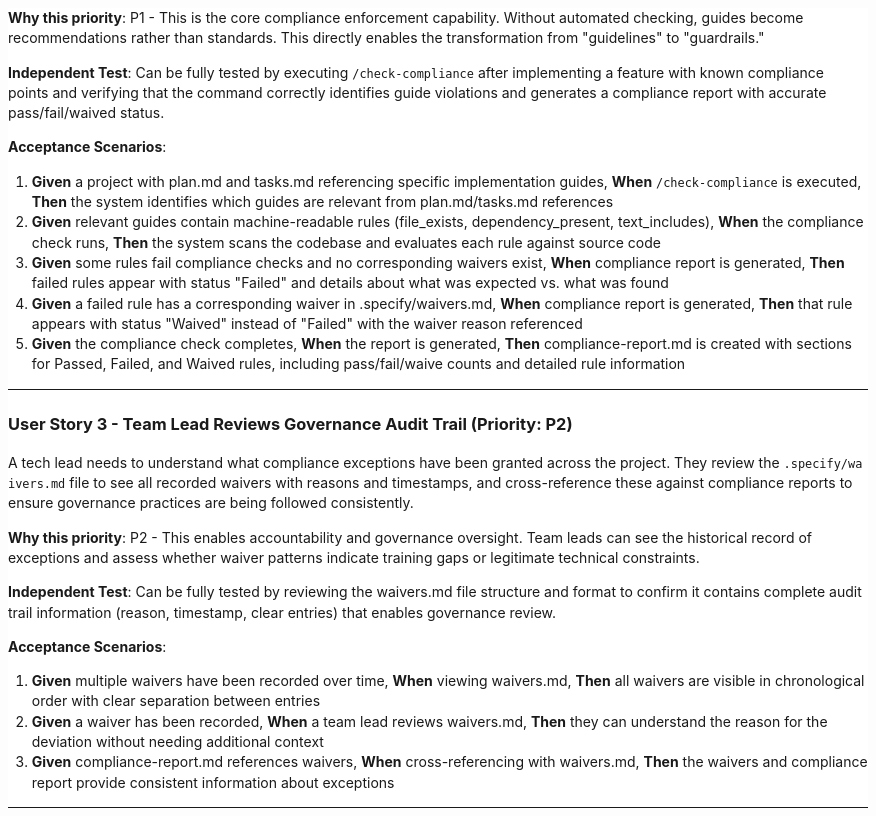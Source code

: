 **Why this priority**: P1 - This is the core compliance enforcement capability. Without automated checking, guides become recommendations rather than standards. This directly enables the transformation from "guidelines" to "guardrails."

**Independent Test**: Can be fully tested by executing `/check-compliance` after implementing a feature with known compliance points and verifying that the command correctly identifies guide violations and generates a compliance report with accurate pass/fail/waived status.

**Acceptance Scenarios**:

1. **Given** a project with plan.md and tasks.md referencing specific implementation guides, **When** `/check-compliance` is executed, **Then** the system identifies which guides are relevant from plan.md/tasks.md references
2. **Given** relevant guides contain machine-readable rules (file_exists, dependency_present, text_includes), **When** the compliance check runs, **Then** the system scans the codebase and evaluates each rule against source code
3. **Given** some rules fail compliance checks and no corresponding waivers exist, **When** compliance report is generated, **Then** failed rules appear with status "Failed" and details about what was expected vs. what was found
4. **Given** a failed rule has a corresponding waiver in .specify/waivers.md, **When** compliance report is generated, **Then** that rule appears with status "Waived" instead of "Failed" with the waiver reason referenced
5. **Given** the compliance check completes, **When** the report is generated, **Then** compliance-report.md is created with sections for Passed, Failed, and Waived rules, including pass/fail/waive counts and detailed rule information

---

### User Story 3 - Team Lead Reviews Governance Audit Trail (Priority: P2)

A tech lead needs to understand what compliance exceptions have been granted across the project. They review the `.specify/waivers.md` file to see all recorded waivers with reasons and timestamps, and cross-reference these against compliance reports to ensure governance practices are being followed consistently.

**Why this priority**: P2 - This enables accountability and governance oversight. Team leads can see the historical record of exceptions and assess whether waiver patterns indicate training gaps or legitimate technical constraints.

**Independent Test**: Can be fully tested by reviewing the waivers.md file structure and format to confirm it contains complete audit trail information (reason, timestamp, clear entries) that enables governance review.

**Acceptance Scenarios**:

1. **Given** multiple waivers have been recorded over time, **When** viewing waivers.md, **Then** all waivers are visible in chronological order with clear separation between entries
2. **Given** a waiver has been recorded, **When** a team lead reviews waivers.md, **Then** they can understand the reason for the deviation without needing additional context
3. **Given** compliance-report.md references waivers, **When** cross-referencing with waivers.md, **Then** the waivers and compliance report provide consistent information about exceptions

---
